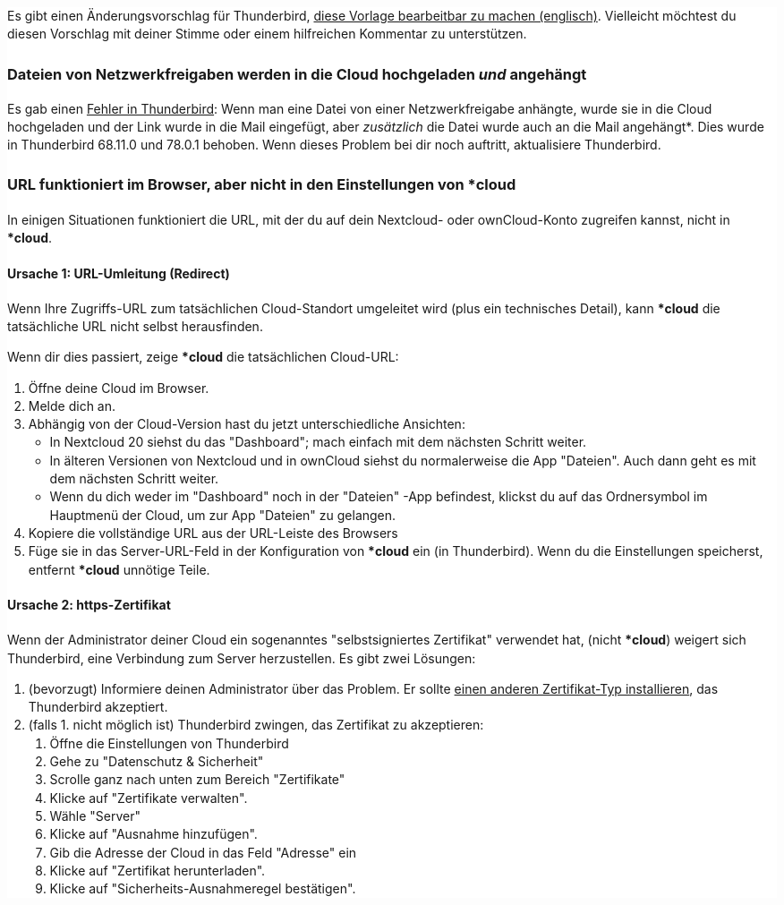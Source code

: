 Es gibt einen Änderungsvorschlag für Thunderbird, [diese Vorlage bearbeitbar zu
machen (englisch)](https://bugzilla.mozilla.org/show_bug.cgi?id=1643729).
Vielleicht möchtest du diesen Vorschlag mit deiner Stimme oder einem hilfreichen
Kommentar zu unterstützen.

### Dateien von Netzwerkfreigaben werden in die Cloud hochgeladen *und* angehängt

Es gab einen [Fehler in
Thunderbird](https://bugzilla.mozilla.org/show_bug.cgi?id=793118): Wenn man eine
Datei von einer Netzwerkfreigabe anhängte, wurde sie in die Cloud hochgeladen
und der Link wurde in die Mail eingefügt, aber *zusätzlich* die Datei wurde auch
an die Mail angehängt*. Dies wurde in Thunderbird 68.11.0 und 78.0.1 behoben.
Wenn dieses Problem bei dir noch auftritt, aktualisiere Thunderbird.

### URL funktioniert im Browser, aber nicht in den Einstellungen von *cloud

In einigen Situationen funktioniert die URL, mit der du auf dein Nextcloud- oder
ownCloud-Konto zugreifen kannst, nicht in __*cloud__.

#### Ursache 1: URL-Umleitung (Redirect)

Wenn Ihre Zugriffs-URL zum tatsächlichen Cloud-Standort umgeleitet wird (plus
ein technisches Detail), kann __*cloud__ die tatsächliche URL nicht selbst
herausfinden.

Wenn dir dies passiert, zeige __*cloud__ die tatsächlichen Cloud-URL:

1. Öffne deine Cloud im Browser.
1. Melde dich an.
1. Abhängig von der Cloud-Version hast du jetzt unterschiedliche Ansichten:
   * In Nextcloud 20 siehst du das "Dashboard"; mach einfach mit dem nächsten
     Schritt weiter.
   * In älteren Versionen von Nextcloud und in ownCloud siehst du normalerweise
     die App "Dateien". Auch dann geht es mit dem nächsten Schritt weiter.
   * Wenn du dich weder im "Dashboard" noch in der "Dateien" -App befindest,
     klickst du auf das Ordnersymbol im Hauptmenü der Cloud, um zur App
     "Dateien" zu gelangen.
1. Kopiere die vollständige URL aus der URL-Leiste des Browsers
1. Füge sie in das Server-URL-Feld in der Konfiguration von __*cloud__ ein (in
   Thunderbird). Wenn du die Einstellungen speicherst, entfernt __*cloud__
   unnötige Teile.

#### Ursache 2: https-Zertifikat

Wenn der Administrator deiner Cloud ein sogenanntes "selbstsigniertes
Zertifikat" verwendet hat, (nicht __*cloud__) weigert sich Thunderbird, eine
Verbindung zum Server herzustellen. Es gibt zwei Lösungen:

1. (bevorzugt) Informiere deinen Administrator über das Problem. Er sollte
   [einen anderen Zertifikat-Typ
   installieren](https://gitlab.com/joendres/filelink-nextcloud#self-signed-certificates),
   das Thunderbird akzeptiert.
1. (falls 1. nicht möglich ist) Thunderbird zwingen, das Zertifikat zu akzeptieren:
   1. Öffne die Einstellungen von Thunderbird
   1. Gehe zu "Datenschutz & Sicherheit"
   1. Scrolle ganz nach unten zum Bereich "Zertifikate"
   1. Klicke auf "Zertifikate verwalten".
   1. Wähle "Server"
   1. Klicke auf "Ausnahme hinzufügen".
   1. Gib die Adresse der Cloud in das Feld "Adresse" ein
   1. Klicke auf "Zertifikat herunterladen".
   1. Klicke auf "Sicherheits-Ausnahmeregel bestätigen".
